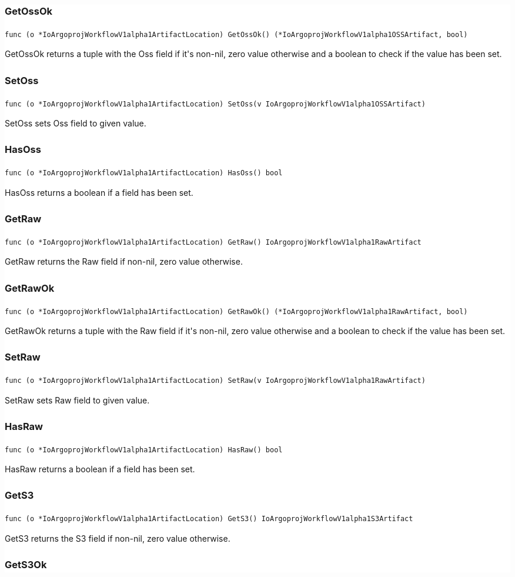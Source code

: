 ### GetOssOk

`func (o *IoArgoprojWorkflowV1alpha1ArtifactLocation) GetOssOk() (*IoArgoprojWorkflowV1alpha1OSSArtifact, bool)`

GetOssOk returns a tuple with the Oss field if it's non-nil, zero value otherwise
and a boolean to check if the value has been set.

### SetOss

`func (o *IoArgoprojWorkflowV1alpha1ArtifactLocation) SetOss(v IoArgoprojWorkflowV1alpha1OSSArtifact)`

SetOss sets Oss field to given value.

### HasOss

`func (o *IoArgoprojWorkflowV1alpha1ArtifactLocation) HasOss() bool`

HasOss returns a boolean if a field has been set.

### GetRaw

`func (o *IoArgoprojWorkflowV1alpha1ArtifactLocation) GetRaw() IoArgoprojWorkflowV1alpha1RawArtifact`

GetRaw returns the Raw field if non-nil, zero value otherwise.

### GetRawOk

`func (o *IoArgoprojWorkflowV1alpha1ArtifactLocation) GetRawOk() (*IoArgoprojWorkflowV1alpha1RawArtifact, bool)`

GetRawOk returns a tuple with the Raw field if it's non-nil, zero value otherwise
and a boolean to check if the value has been set.

### SetRaw

`func (o *IoArgoprojWorkflowV1alpha1ArtifactLocation) SetRaw(v IoArgoprojWorkflowV1alpha1RawArtifact)`

SetRaw sets Raw field to given value.

### HasRaw

`func (o *IoArgoprojWorkflowV1alpha1ArtifactLocation) HasRaw() bool`

HasRaw returns a boolean if a field has been set.

### GetS3

`func (o *IoArgoprojWorkflowV1alpha1ArtifactLocation) GetS3() IoArgoprojWorkflowV1alpha1S3Artifact`

GetS3 returns the S3 field if non-nil, zero value otherwise.

### GetS3Ok
